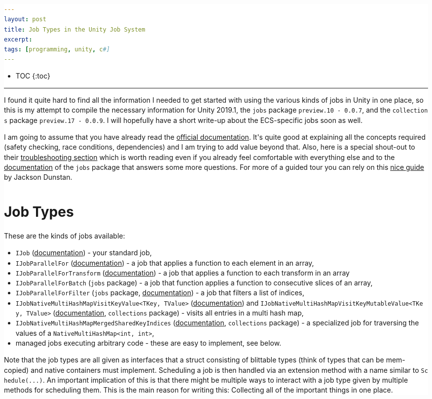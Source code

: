 ```yaml
---
layout: post
title: Job Types in the Unity Job System
excerpt: 
tags: [programming, unity, c#]
---
```


* TOC
{:toc}

---

I found it quite hard to find all the information I needed to get started with using the various kinds of jobs in Unity in one place, so this is my attempt to compile the necessary information for Unity 2019.1, the `jobs` package `preview.10 - 0.0.7`, and the `collections` package `preview.17 - 0.0.9`. I will hopefully have a short write-up about the ECS-specific jobs soon as well.

I am going to assume that you have already read the [official documentation](https://docs.unity3d.com/Manual/JobSystem.html). It's quite good at explaining all the concepts required (safety checking, race conditions, dependencies) and I am trying to add value beyond that. Also, here is a special shout-out to their [troubleshooting section](https://docs.unity3d.com/Manual/JobSystemTroubleshooting.html) which is worth reading even if you already feel comfortable with everything else and to the [documentation](https://docs.unity3d.com/Packages/com.unity.jobs@0.0/manual/scheduling_a_job_from_a_job.html) of the `jobs` package that answers some more questions. For more of a guided tour you can rely on this [nice guide](https://jacksondunstan.com/articles/4796) by Jackson Dunstan.

# Job Types
These are the kinds of jobs available:
 * `IJob` ([documentation](https://docs.unity3d.com/ScriptReference/Unity.Jobs.IJob.html)) - your standard job,
 * `IJobParallelFor` ([documentation](https://docs.unity3d.com/Manual/JobSystemParallelForJobs.html)) - a job that applies a function to each element in an array,
 * `IJobParallelForTransform` ([documentation](https://docs.unity3d.com/ScriptReference/Jobs.IJobParallelForTransform.html)) - a job that applies a function to each transform in an array
 * `IJobParallelForBatch` (`jobs` package) - a job that function applies a function to consecutive slices of an array,
 * `IJobParallelForFilter` (`jobs` package, [documentation](https://docs.unity3d.com/Packages/com.unity.jobs@0.0/api/Unity.Jobs.IJobParallelForFilter.html)) - a job that filters a list of indices,
 * `IJobNativeMultiHashMapVisitKeyValue<TKey, TValue>` ([documentation](https://docs.unity3d.com/Packages/com.unity.collections@0.0/api/Unity.Collections.IJobNativeMultiHashMapVisitKeyValue-2.html)) and `IJobNativeMultiHashMapVisitKeyMutableValue<TKey, TValue>` ([documentation](https://docs.unity3d.com/Packages/com.unity.collections@0.0/api/Unity.Collections.IJobNativeMultiHashMapVisitKeyMutableValue-2.html), `collections` package) -  visits all entries in a multi hash map,
 * `IJobNativeMultiHashMapMergedSharedKeyIndices` ([documentation](https://docs.unity3d.com/Packages/com.unity.collections@0.0/api/Unity.Collections.IJobNativeMultiHashMapMergedSharedKeyIndices.html), `collections` package) - a specialized job for traversing the values of a `NativeMultiHashMap<int, int>`,
 * managed jobs executing arbitrary code - these are easy to implement, see below.

Note that the job types are all given as interfaces that a struct consisting of blittable types (think of types that can be mem-copied) and native containers must implement. Scheduling a job is then handled via an extension method with a name similar to `Schedule(...)`. An important implication of this is that there might be multiple ways to interact with a job type given by multiple methods for scheduling them. This is the main reason for writing this: Collecting all of the important things in one place.
